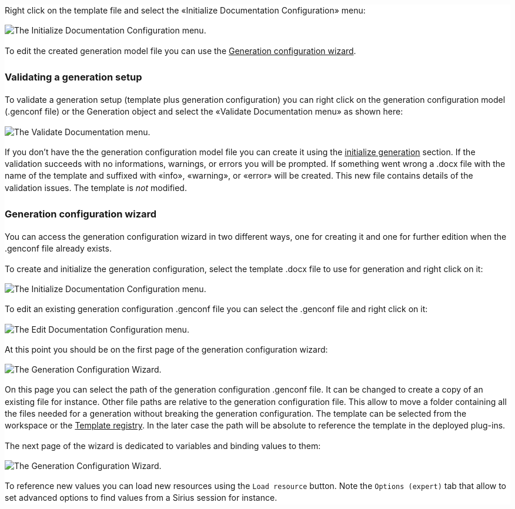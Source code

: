 Right click on the template file and select the &#171;Initialize Documentation Configuration&#187; menu:

![The Initialize Documentation Configuration menu.]({{page.relativePath}}/ref-doc/3.1.1/images/Initialize%20Documentation%20Configuration%20menu.png "The Initialize Documentation Configuration menu.")

To edit the created generation model file you can use the [Generation configuration wizard](index.html#generation-configuration-wizard).

### Validating a generation setup

To validate a generation setup (template plus generation configuration) you can right click on the generation configuration model (.genconf file) or the Generation object and select the &#171;Validate Documentation menu&#187; as shown here:

![The Validate Documentation menu.]({{page.relativePath}}/ref-doc/3.1.1/images/Validate%20Documentation%20menu.png "The Validate Documentation menu.")

If you don&#8217;t have the the generation configuration model file you can create it using the [initialize generation](index.html#initializing-a-generation-configuration) section. If the validation succeeds with no informations, warnings, or errors you will be prompted. If something went wrong a .docx file with the name of the template and suffixed with &#171;info&#187;, &#171;warning&#187;, or &#171;error&#187; will be created. This new file contains details of the validation issues. The template is *not* modified.

### Generation configuration wizard

You can access the generation configuration wizard in two different ways, one for creating it and one for further edition when the .genconf file already exists.

To create and initialize the generation configuration, select the template .docx file to use for generation and right click on it:

![The Initialize Documentation Configuration menu.]({{page.relativePath}}/ref-doc/3.1.1/images/Initialize%20Documentation%20Configuration%20menu.png "The Initialize Documentation Configuration menu.")

To edit an existing generation configuration .genconf file you can select the .genconf file and right click on it:

![The Edit Documentation Configuration menu.]({{page.relativePath}}/ref-doc/3.1.1/images/Edit%20Documentation%20Configuration%20menu.png "The Edit Documentation Configuration menu.")

At this point you should be on the first page of the generation configuration wizard:

![The Generation Configuration Wizard.]({{page.relativePath}}/ref-doc/3.1.1/images/Generation%20Configuration%20Wizard1.png "The Generation Configuration Wizard.")

On this page you can select the path of the generation configuration .genconf file. It can be changed to create a copy of an existing file for instance. Other file paths are relative to the generation configuration file. This allow to move a folder containing all the files needed for a generation without breaking the generation configuration. The template can be selected from the workspace or the [Template registry](index.html#template-registry). In the later case the path will be absolute to reference the template in the deployed plug-ins.

The next page of the wizard is dedicated to variables and binding values to them:

![The Generation Configuration Wizard.]({{page.relativePath}}/ref-doc/3.1.1/images/Generation%20Configuration%20Wizard2.png "The Generation Configuration Wizard.")

To reference new values you can load new resources using the `Load resource` button. Note the `Options (expert)` tab that allow to set advanced options to find values from a Sirius session for instance.
